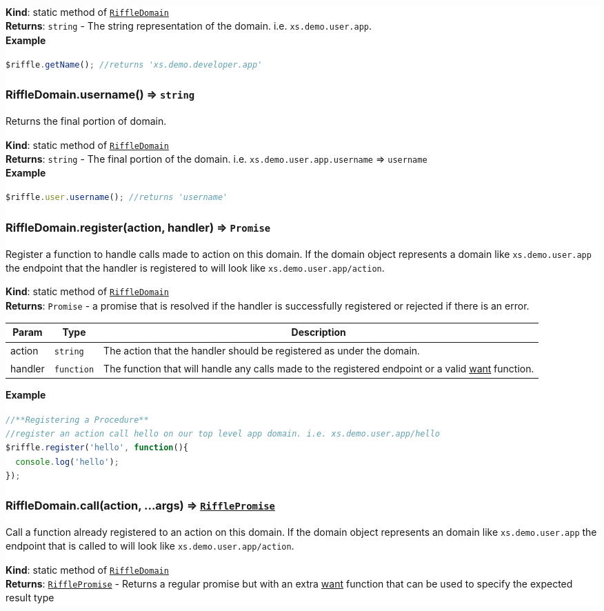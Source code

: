 **Kind**: static method of <code>[RiffleDomain](#RiffleDomain)</code>  
**Returns**: <code>string</code> - The string representation of the domain. i.e. `xs.demo.user.app`.  
**Example**  
```js
$riffle.getName(); //returns 'xs.demo.developer.app'
```
<a name="RiffleDomain.username"></a>
### RiffleDomain.username() ⇒ <code>string</code>
Returns the final portion of domain.

**Kind**: static method of <code>[RiffleDomain](#RiffleDomain)</code>  
**Returns**: <code>string</code> - The final portion of the domain. i.e. `xs.demo.user.app.username` => `username`  
**Example**  
```js
$riffle.user.username(); //returns 'username'
```
<a name="RiffleDomain.register"></a>
### RiffleDomain.register(action, handler) ⇒ <code>Promise</code>
Register a function to handle calls made to action on this domain. If the domain object represents a domain like `xs.demo.user.app` the 
endpoint that the handler is registered to will look like `xs.demo.user.app/action`.

**Kind**: static method of <code>[RiffleDomain](#RiffleDomain)</code>  
**Returns**: <code>Promise</code> - a promise that is resolved if the handler is successfully registered or rejected if there is an error.  

| Param | Type | Description |
| --- | --- | --- |
| action | <code>string</code> | The action that the handler should be registered as under the domain. |
| handler | <code>function</code> | The function that will handle any calls made to the registered endpoint or a valid [want](#$riffle.want) function. |

**Example**  
```js
//**Registering a Procedure**
//register an action call hello on our top level app domain. i.e. xs.demo.user.app/hello
$riffle.register('hello', function(){
  console.log('hello');
});
```
<a name="RiffleDomain.call"></a>
### RiffleDomain.call(action, ...args) ⇒ <code>[RifflePromise](#RifflePromise)</code>
Call a function already registered to an action on this domain. If the domain object represents an domain like `xs.demo.user.app` the 
endpoint that is called to will look like `xs.demo.user.app/action`.

**Kind**: static method of <code>[RiffleDomain](#RiffleDomain)</code>  
**Returns**: <code>[RifflePromise](#RifflePromise)</code> - Returns a regular promise but with an extra [want](#RifflePromise.want) function that can be used to specify the expected result type  
